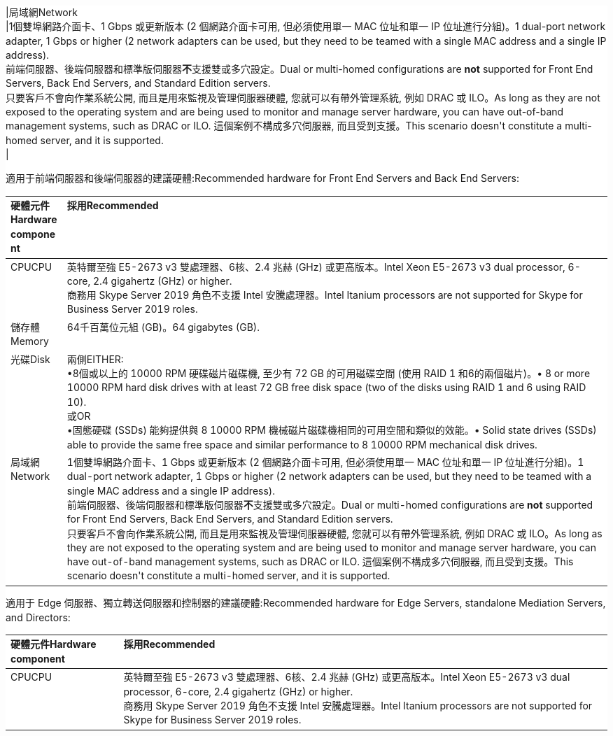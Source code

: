|<span data-ttu-id="6da52-138">局域網</span><span class="sxs-lookup"><span data-stu-id="6da52-138">Network</span></span>  <br/> |<span data-ttu-id="6da52-139">1個雙埠網路介面卡、1 Gbps 或更新版本 (2 個網路介面卡可用, 但必須使用單一 MAC 位址和單一 IP 位址進行分組)。</span><span class="sxs-lookup"><span data-stu-id="6da52-139">1 dual-port network adapter, 1 Gbps or higher (2 network adapters can be used, but they need to be teamed with a single MAC address and a single IP address).</span></span>  <br/> <span data-ttu-id="6da52-140">前端伺服器、後端伺服器和標準版伺服器**不**支援雙或多穴設定。</span><span class="sxs-lookup"><span data-stu-id="6da52-140">Dual or multi-homed configurations are **not** supported for Front End Servers, Back End Servers, and Standard Edition servers.</span></span> <br/> <span data-ttu-id="6da52-141">只要客戶不會向作業系統公開, 而且是用來監視及管理伺服器硬體, 您就可以有帶外管理系統, 例如 DRAC 或 ILO。</span><span class="sxs-lookup"><span data-stu-id="6da52-141">As long as they are not exposed to the operating system and are being used to monitor and manage server hardware, you can have out-of-band management systems, such as DRAC or ILO.</span></span> <span data-ttu-id="6da52-142">這個案例不構成多穴伺服器, 而且受到支援。</span><span class="sxs-lookup"><span data-stu-id="6da52-142">This scenario doesn't constitute a multi-homed server, and it is supported.</span></span>  <br/> |


<span data-ttu-id="6da52-143">適用于前端伺服器和後端伺服器的建議硬體:</span><span class="sxs-lookup"><span data-stu-id="6da52-143">Recommended hardware for Front End Servers and Back End Servers:</span></span>
  
|<span data-ttu-id="6da52-144">**硬體元件**</span><span class="sxs-lookup"><span data-stu-id="6da52-144">**Hardware component**</span></span>|<span data-ttu-id="6da52-145">**採用**</span><span class="sxs-lookup"><span data-stu-id="6da52-145">**Recommended**</span></span>|
|:-----|:-----|
|<span data-ttu-id="6da52-146">CPU</span><span class="sxs-lookup"><span data-stu-id="6da52-146">CPU</span></span>  <br/> |<span data-ttu-id="6da52-147">英特爾至強 E5-2673 v3 雙處理器、6核、2.4 兆赫 (GHz) 或更高版本。</span><span class="sxs-lookup"><span data-stu-id="6da52-147">Intel Xeon E5-2673 v3 dual processor, 6-core, 2.4 gigahertz (GHz) or higher.</span></span> <br/> <span data-ttu-id="6da52-148">商務用 Skype Server 2019 角色不支援 Intel 安騰處理器。</span><span class="sxs-lookup"><span data-stu-id="6da52-148">Intel Itanium processors are not supported for Skype for Business Server 2019 roles.</span></span>  <br/> |
|<span data-ttu-id="6da52-149">儲存體</span><span class="sxs-lookup"><span data-stu-id="6da52-149">Memory</span></span>  <br/> |<span data-ttu-id="6da52-150">64千百萬位元組 (GB)。</span><span class="sxs-lookup"><span data-stu-id="6da52-150">64 gigabytes (GB).</span></span>  <br/> |
|<span data-ttu-id="6da52-151">光碟</span><span class="sxs-lookup"><span data-stu-id="6da52-151">Disk</span></span>  <br/> |<span data-ttu-id="6da52-152">兩側</span><span class="sxs-lookup"><span data-stu-id="6da52-152">EITHER:</span></span>  <br/> <span data-ttu-id="6da52-153">•8個或以上的 10000 RPM 硬碟磁片磁碟機, 至少有 72 GB 的可用磁碟空間 (使用 RAID 1 和6的兩個磁片)。</span><span class="sxs-lookup"><span data-stu-id="6da52-153">• 8 or more 10000 RPM hard disk drives with at least 72 GB free disk space (two of the disks using RAID 1 and 6 using RAID 10).</span></span>  <br/> <span data-ttu-id="6da52-154">或</span><span class="sxs-lookup"><span data-stu-id="6da52-154">OR</span></span>  <br/> <span data-ttu-id="6da52-155">•固態硬碟 (SSDs) 能夠提供與 8 10000 RPM 機械磁片磁碟機相同的可用空間和類似的效能。</span><span class="sxs-lookup"><span data-stu-id="6da52-155">• Solid state drives (SSDs) able to provide the same free space and similar performance to 8 10000 RPM mechanical disk drives.</span></span>  <br/> |
|<span data-ttu-id="6da52-156">局域網</span><span class="sxs-lookup"><span data-stu-id="6da52-156">Network</span></span>  <br/> |<span data-ttu-id="6da52-157">1個雙埠網路介面卡、1 Gbps 或更新版本 (2 個網路介面卡可用, 但必須使用單一 MAC 位址和單一 IP 位址進行分組)。</span><span class="sxs-lookup"><span data-stu-id="6da52-157">1 dual-port network adapter, 1 Gbps or higher (2 network adapters can be used, but they need to be teamed with a single MAC address and a single IP address).</span></span>  <br/> <span data-ttu-id="6da52-158">前端伺服器、後端伺服器和標準版伺服器**不**支援雙或多穴設定。</span><span class="sxs-lookup"><span data-stu-id="6da52-158">Dual or multi-homed configurations are **not** supported for Front End Servers, Back End Servers, and Standard Edition servers.</span></span> <br/> <span data-ttu-id="6da52-159">只要客戶不會向作業系統公開, 而且是用來監視及管理伺服器硬體, 您就可以有帶外管理系統, 例如 DRAC 或 ILO。</span><span class="sxs-lookup"><span data-stu-id="6da52-159">As long as they are not exposed to the operating system and are being used to monitor and manage server hardware, you can have out-of-band management systems, such as DRAC or ILO.</span></span> <span data-ttu-id="6da52-160">這個案例不構成多穴伺服器, 而且受到支援。</span><span class="sxs-lookup"><span data-stu-id="6da52-160">This scenario doesn't constitute a multi-homed server, and it is supported.</span></span>  <br/> |
   
<span data-ttu-id="6da52-161">適用于 Edge 伺服器、獨立轉送伺服器和控制器的建議硬體:</span><span class="sxs-lookup"><span data-stu-id="6da52-161">Recommended hardware for Edge Servers, standalone Mediation Servers, and Directors:</span></span>
  
|<span data-ttu-id="6da52-162">**硬體元件**</span><span class="sxs-lookup"><span data-stu-id="6da52-162">**Hardware component**</span></span>|<span data-ttu-id="6da52-163">**採用**</span><span class="sxs-lookup"><span data-stu-id="6da52-163">**Recommended**</span></span>|
|:-----|:-----|
|<span data-ttu-id="6da52-164">CPU</span><span class="sxs-lookup"><span data-stu-id="6da52-164">CPU</span></span>  <br/> |<span data-ttu-id="6da52-165">英特爾至強 E5-2673 v3 雙處理器、6核、2.4 兆赫 (GHz) 或更高版本。</span><span class="sxs-lookup"><span data-stu-id="6da52-165">Intel Xeon E5-2673 v3 dual processor, 6-core, 2.4 gigahertz (GHz) or higher.</span></span>  <br/> <span data-ttu-id="6da52-166">商務用 Skype Server 2019 角色不支援 Intel 安騰處理器。</span><span class="sxs-lookup"><span data-stu-id="6da52-166">Intel Itanium processors are not supported for Skype for Business Server 2019 roles.</span></span>  <br/> |